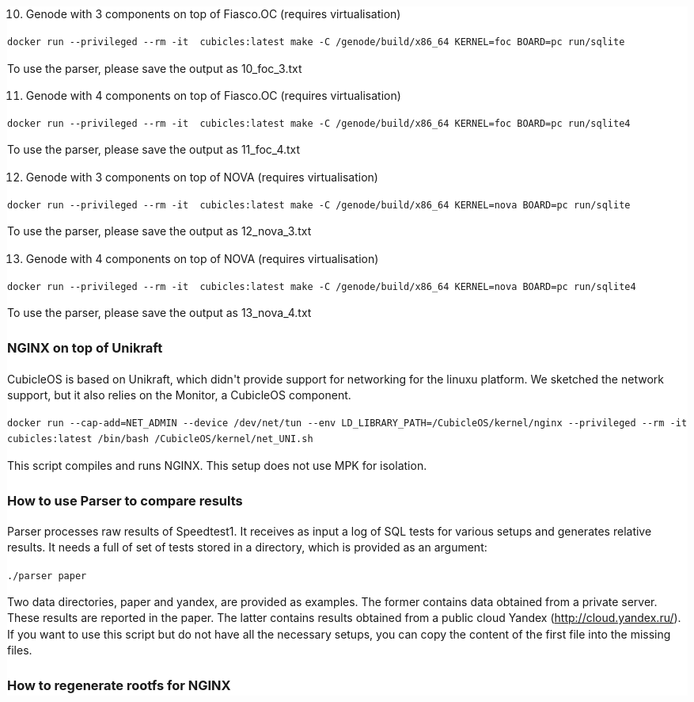 10. Genode with 3 components on top of Fiasco.OC (requires virtualisation)
```
docker run --privileged --rm -it  cubicles:latest make -C /genode/build/x86_64 KERNEL=foc BOARD=pc run/sqlite
```
To use the parser, please save the output as 10_foc_3.txt

11. Genode with 4 components on top of Fiasco.OC (requires virtualisation)
```
docker run --privileged --rm -it  cubicles:latest make -C /genode/build/x86_64 KERNEL=foc BOARD=pc run/sqlite4
```
To use the parser, please save the output as 11_foc_4.txt

12. Genode with 3 components on top of NOVA (requires virtualisation)
```
docker run --privileged --rm -it  cubicles:latest make -C /genode/build/x86_64 KERNEL=nova BOARD=pc run/sqlite
```
To use the parser, please save the output as 12_nova_3.txt

13. Genode with 4 components on top of NOVA (requires virtualisation)
```
docker run --privileged --rm -it  cubicles:latest make -C /genode/build/x86_64 KERNEL=nova BOARD=pc run/sqlite4
```
To use the parser, please save the output as 13_nova_4.txt


### NGINX on top of Unikraft

CubicleOS is based on Unikraft, which didn't provide support for networking for the linuxu platform. We sketched the network support, but it also relies on the Monitor, a CubicleOS component.
```
docker run --cap-add=NET_ADMIN --device /dev/net/tun --env LD_LIBRARY_PATH=/CubicleOS/kernel/nginx --privileged --rm -it  cubicles:latest /bin/bash /CubicleOS/kernel/net_UNI.sh
```
This script compiles and runs NGINX. This setup does not use MPK for isolation.

### How to use Parser to compare results

Parser processes raw results of Speedtest1. It receives as input a log of SQL tests for various setups and generates
relative results. It needs a full of set of tests stored in a directory, which is provided as an argument:
```
./parser paper
```
Two data directories, paper and yandex, are provided as examples. The former contains data obtained from a private server.
These results are reported in the paper. The latter contains results obtained from a public cloud Yandex (http://cloud.yandex.ru/). If you want to use this script but do not have all the necessary setups, you can copy the content of the first file into the missing files.

### How to regenerate rootfs for NGINX
